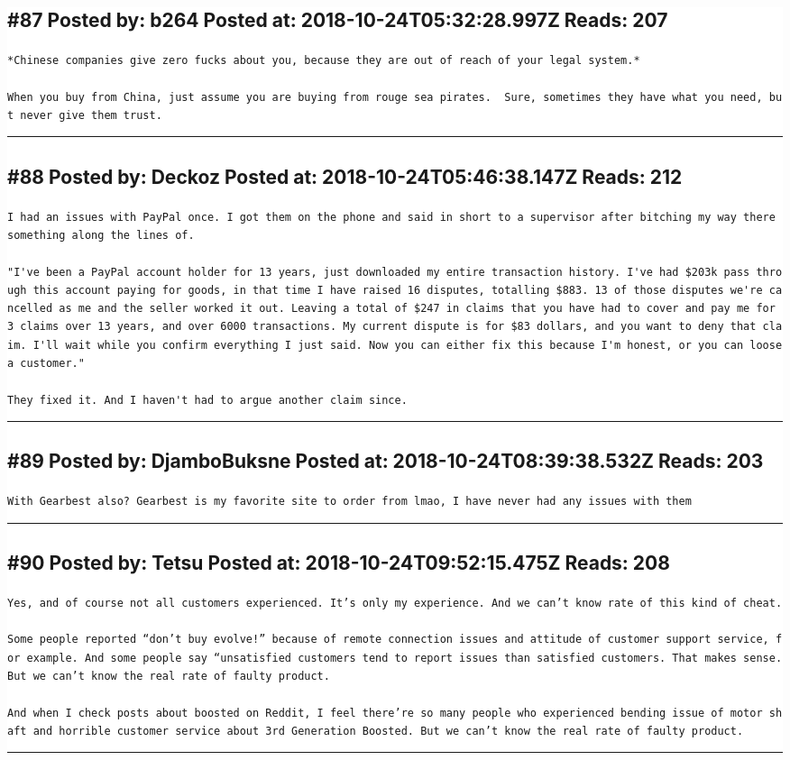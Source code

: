 ## \#87 Posted by: b264 Posted at: 2018-10-24T05:32:28.997Z Reads: 207

```
*Chinese companies give zero fucks about you, because they are out of reach of your legal system.*

When you buy from China, just assume you are buying from rouge sea pirates.  Sure, sometimes they have what you need, but never give them trust.
```

---
## \#88 Posted by: Deckoz Posted at: 2018-10-24T05:46:38.147Z Reads: 212

```
I had an issues with PayPal once. I got them on the phone and said in short to a supervisor after bitching my way there something along the lines of.

"I've been a PayPal account holder for 13 years, just downloaded my entire transaction history. I've had $203k pass through this account paying for goods, in that time I have raised 16 disputes, totalling $883. 13 of those disputes we're cancelled as me and the seller worked it out. Leaving a total of $247 in claims that you have had to cover and pay me for 3 claims over 13 years, and over 6000 transactions. My current dispute is for $83 dollars, and you want to deny that claim. I'll wait while you confirm everything I just said. Now you can either fix this because I'm honest, or you can loose a customer."

They fixed it. And I haven't had to argue another claim since.
```

---
## \#89 Posted by: DjamboBuksne Posted at: 2018-10-24T08:39:38.532Z Reads: 203

```
With Gearbest also? Gearbest is my favorite site to order from lmao, I have never had any issues with them
```

---
## \#90 Posted by: Tetsu Posted at: 2018-10-24T09:52:15.475Z Reads: 208

```
Yes, and of course not all customers experienced. It’s only my experience. And we can’t know rate of this kind of cheat. 

Some people reported “don’t buy evolve!” because of remote connection issues and attitude of customer support service, for example. And some people say “unsatisfied customers tend to report issues than satisfied customers. That makes sense. But we can’t know the real rate of faulty product. 

And when I check posts about boosted on Reddit, I feel there’re so many people who experienced bending issue of motor shaft and horrible customer service about 3rd Generation Boosted. But we can’t know the real rate of faulty product.
```

---